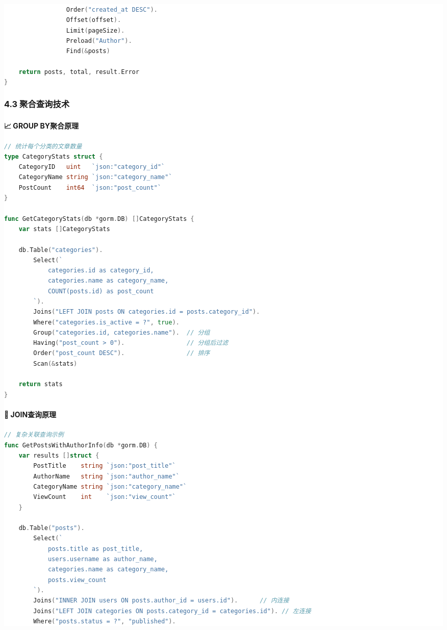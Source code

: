 ```go
                 Order("created_at DESC").
                 Offset(offset).
                 Limit(pageSize).
                 Preload("Author").
                 Find(&posts)
    
    return posts, total, result.Error
}
```

### 4.3 聚合查询技术

#### 📈 GROUP BY聚合原理

```go
// 统计每个分类的文章数量
type CategoryStats struct {
    CategoryID   uint   `json:"category_id"`
    CategoryName string `json:"category_name"`
    PostCount    int64  `json:"post_count"`
}

func GetCategoryStats(db *gorm.DB) []CategoryStats {
    var stats []CategoryStats
    
    db.Table("categories").
        Select(`
            categories.id as category_id,
            categories.name as category_name,
            COUNT(posts.id) as post_count
        `).
        Joins("LEFT JOIN posts ON categories.id = posts.category_id").
        Where("categories.is_active = ?", true).
        Group("categories.id, categories.name").  // 分组
        Having("post_count > 0").                 // 分组后过滤
        Order("post_count DESC").                 // 排序
        Scan(&stats)
    
    return stats
}
```

#### 🔗 JOIN查询原理

```go
// 复杂关联查询示例
func GetPostsWithAuthorInfo(db *gorm.DB) {
    var results []struct {
        PostTitle    string `json:"post_title"`
        AuthorName   string `json:"author_name"`
        CategoryName string `json:"category_name"`
        ViewCount    int    `json:"view_count"`
    }
    
    db.Table("posts").
        Select(`
            posts.title as post_title,
            users.username as author_name,
            categories.name as category_name,
            posts.view_count
        `).
        Joins("INNER JOIN users ON posts.author_id = users.id").      // 内连接
        Joins("LEFT JOIN categories ON posts.category_id = categories.id"). // 左连接
        Where("posts.status = ?", "published").
```